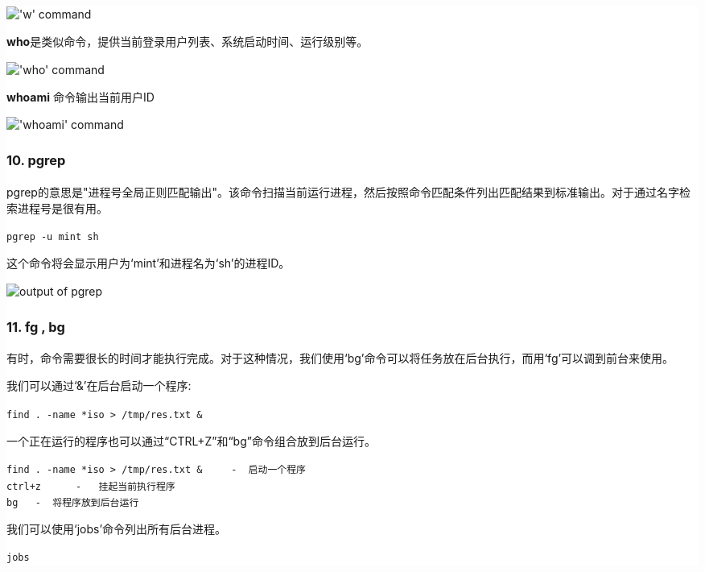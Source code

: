 
!['w' command](/data/attachment/album/201506/02/162710eccrsjsqhft1j6cq.png)


**who**是类似命令，提供当前登录用户列表、系统启动时间、运行级别等。


!['who' command](/data/attachment/album/201506/02/162710gagjy3crv66svba3.png)


**whoami** 命令输出当前用户ID


!['whoami' command](/data/attachment/album/201506/02/162711bmn4zyomhl5zma5a.png)


### 10. pgrep


pgrep的意思是"进程号全局正则匹配输出"。该命令扫描当前运行进程，然后按照命令匹配条件列出匹配结果到标准输出。对于通过名字检索进程号是很有用。



```
pgrep -u mint sh

```

这个命令将会显示用户为‘mint’和进程名为‘sh’的进程ID。


![output of pgrep](/data/attachment/album/201506/02/162711azncon8i4ijrqc8n.png)


### 11. fg , bg


有时，命令需要很长的时间才能执行完成。对于这种情况，我们使用‘bg’命令可以将任务放在后台执行，而用‘fg’可以调到前台来使用。


我们可以通过‘&’在后台启动一个程序:



```
find . -name *iso > /tmp/res.txt &

```

一个正在运行的程序也可以通过“CTRL+Z”和“bg”命令组合放到后台运行。



```
find . -name *iso > /tmp/res.txt &     -  启动一个程序
ctrl+z      -   挂起当前执行程序
bg   -  将程序放到后台运行

```

我们可以使用‘jobs’命令列出所有后台进程。



```
jobs

```
